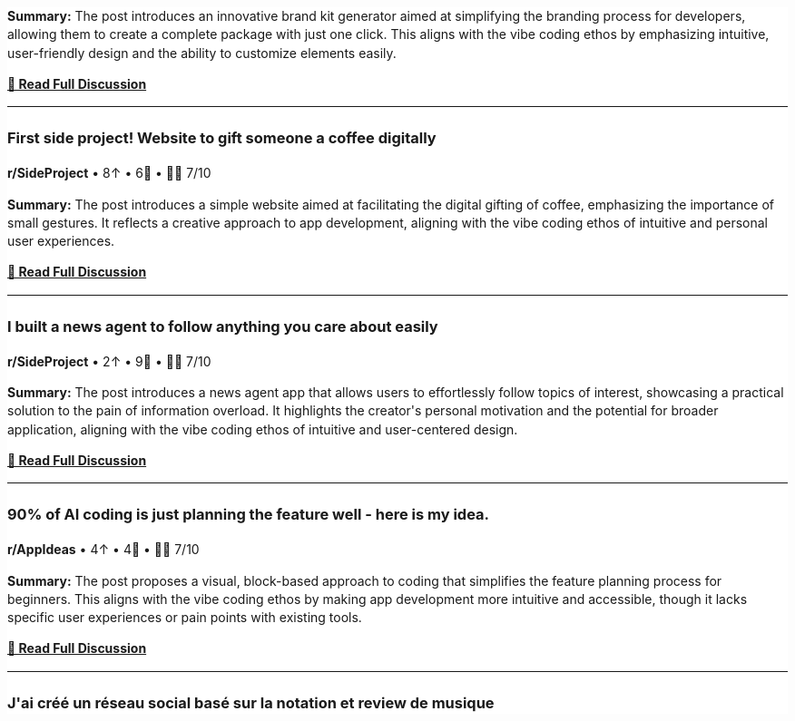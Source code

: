 **Summary:** The post introduces an innovative brand kit generator aimed at simplifying the branding process for developers, allowing them to create a complete package with just one click. This aligns with the vibe coding ethos by emphasizing intuitive, user-friendly design and the ability to customize elements easily.

[**👀 Read Full Discussion**](https://reddit.com/r/SideProject/comments/1mj47y1/im_building_an_allinone_brand_kit_generator_for/)

---

### First side project! Website to gift someone a coffee digitally

**r/SideProject** • 8↑ • 6💬 • 🎯🎯 7/10

**Summary:** The post introduces a simple website aimed at facilitating the digital gifting of coffee, emphasizing the importance of small gestures. It reflects a creative approach to app development, aligning with the vibe coding ethos of intuitive and personal user experiences.

[**👀 Read Full Discussion**](https://reddit.com/r/SideProject/comments/1mj8hzy/first_side_project_website_to_gift_someone_a/)

---

### I built a news agent to follow anything you care about easily

**r/SideProject** • 2↑ • 9💬 • 🎯🎯 7/10

**Summary:** The post introduces a news agent app that allows users to effortlessly follow topics of interest, showcasing a practical solution to the pain of information overload. It highlights the creator's personal motivation and the potential for broader application, aligning with the vibe coding ethos of intuitive and user-centered design.

[**👀 Read Full Discussion**](https://reddit.com/r/SideProject/comments/1mjesmf/i_built_a_news_agent_to_follow_anything_you_care/)

---

### 90% of AI coding is just planning the feature well - here is my idea.

**r/AppIdeas** • 4↑ • 4💬 • 🎯🎯 7/10

**Summary:** The post proposes a visual, block-based approach to coding that simplifies the feature planning process for beginners. This aligns with the vibe coding ethos by making app development more intuitive and accessible, though it lacks specific user experiences or pain points with existing tools.

[**👀 Read Full Discussion**](https://reddit.com/r/AppIdeas/comments/1miew3m/90_of_ai_coding_is_just_planning_the_feature_well/)

---

### J'ai créé un réseau social basé sur la notation et review de musique
